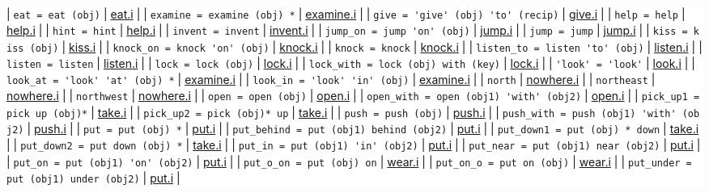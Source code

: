 | `eat = eat (obj)`                           | [eat.i]     |
| `examine = examine (obj) *`                 | [examine.i] |
| `give = 'give' (obj) 'to' (recip)`          | [give.i]    |
| `help = help`                               | [help.i]    |
| `hint = hint`                               | [help.i]    |
| `invent = invent`                           | [invent.i]  |
| `jump_on = jump 'on' (obj)`                 | [jump.i]    |
| `jump = jump`                               | [jump.i]    |
| `kiss = kiss (obj)`                         | [kiss.i]    |
| `knock_on = knock 'on' (obj)`               | [knock.i]   |
| `knock = knock`                             | [knock.i]   |
| `listen_to = listen 'to' (obj)`             | [listen.i]  |
| `listen = listen`                           | [listen.i]  |
| `lock = lock (obj)`                         | [lock.i]    |
| `lock_with = lock (obj) with (key)`         | [lock.i]    |
| `'look' = 'look'`                           | [look.i]    |
| `look_at = 'look' 'at' (obj) *`             | [examine.i] |
| `look_in = 'look' 'in' (obj)`               | [examine.i] |
| `north`                                     | [nowhere.i] |
| `northeast`                                 | [nowhere.i] |
| `northwest`                                 | [nowhere.i] |
| `open = open (obj)`                         | [open.i]    |
| `open_with = open (obj1) 'with' (obj2)`     | [open.i]    |
| `pick_up1 = pick up (obj)*`                 | [take.i]    |
| `pick_up2 = pick (obj)* up`                 | [take.i]    |
| `push = push (obj)`                         | [push.i]    |
| `push_with = push (obj1) 'with' (obj2)`     | [push.i]    |
| `put = put (obj) *`                         | [put.i]     |
| `put_behind = put (obj1) behind (obj2)`     | [put.i]     |
| `put_down1 = put (obj) * down`              | [take.i]    |
| `put_down2 = put down (obj) *`              | [take.i]    |
| `put_in = put (obj1) 'in' (obj2)`           | [put.i]     |
| `put_near = put (obj1) near (obj2)`         | [put.i]     |
| `put_on = put (obj1) 'on' (obj2)`           | [put.i]     |
| `put_o_on = put (obj) on`                   | [wear.i]    |
| `put_on_o = put on (obj)`                   | [wear.i]    |
| `put_under = put (obj1) under (obj2)`       | [put.i]     |

[README]: ./README.md
[NOTES]: ./NOTES.md
[attack.i]: ./attack.i "View source file"
[brief.i]: ./brief.i "View source file"
[eat.i]: ./eat.i "View source file"
[examine.i]: ./examine.i "View source file"
[give.i]: ./give.i "View source file"
[global.i]: ./global.i "View source file"
[help.i]: ./help.i "View source file"
[hero.i]: ./hero.i "View source file"
[invent.i]: ./invent.i "View source file"
[jump.i]: ./jump.i "View source file"
[kiss.i]: ./kiss.i "View source file"
[knock.i]: ./knock.i "View source file"
[listen.i]: ./listen.i "View source file"
[lock.i]: ./lock.i "View source file"
[look.i]: ./look.i "View source file"
[meta.i]: ./meta.i "View source file"
[nowhere.i]: ./nowhere.i "View source file"
[open.i]: ./open.i "View source file"
[people.i]: ./people.i "View source file"
[push.i]: ./push.i "View source file"
[put.i]: ./put.i "View source file"
[read.i]: ./read.i "View source file"
[scenery.i]: ./scenery.i "View source file"
[smell.i]: ./smell.i "View source file"
[std.i]: ./std.i "View source file"
[take.i]: ./take.i "View source file"
[talk.i]: ./talk.i "View source file"
[throw.i]: ./throw.i "View source file"
[touch.i]: ./touch.i "View source file"
[turn.i]: ./turn.i "View source file"
[wear.i]: ./wear.i "View source file"